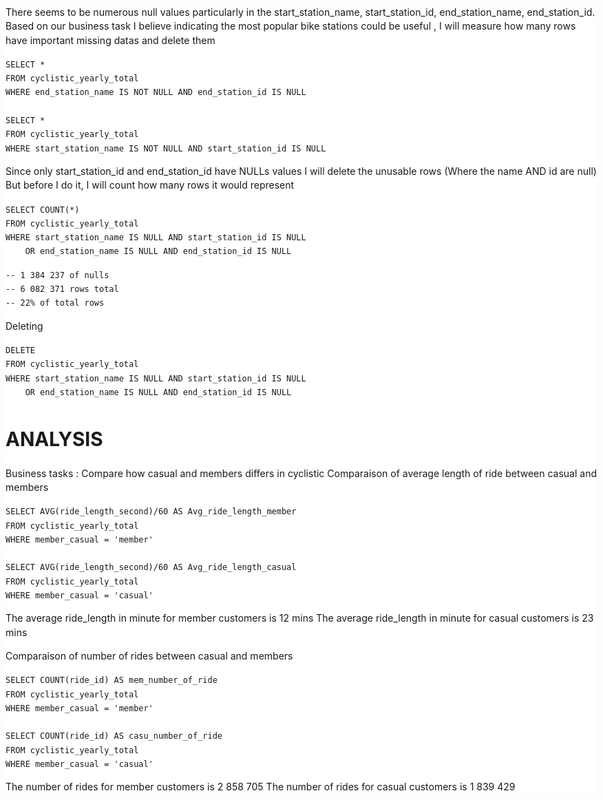 There seems to be numerous null values particularly in the start_station_name,  start_station_id, end_station_name, end_station_id.
Based on our business task I believe indicating the most popular bike stations could be useful , I will measure how many rows have important missing datas and delete them
```
SELECT *
FROM cyclistic_yearly_total
WHERE end_station_name IS NOT NULL AND end_station_id IS NULL

SELECT *
FROM cyclistic_yearly_total
WHERE start_station_name IS NOT NULL AND start_station_id IS NULL
```

Since only start_station_id and end_station_id have NULLs values I will delete the unusable rows (Where the name AND id are null)
But before I do it, I will count how many rows it would represent

```
SELECT COUNT(*)
FROM cyclistic_yearly_total
WHERE start_station_name IS NULL AND start_station_id IS NULL 
	OR end_station_name IS NULL AND end_station_id IS NULL
```
```
-- 1 384 237 of nulls
-- 6 082 371 rows total
-- 22% of total rows
```
Deleting
```
DELETE
FROM cyclistic_yearly_total
WHERE start_station_name IS NULL AND start_station_id IS NULL 
	OR end_station_name IS NULL AND end_station_id IS NULL
  ```

# ANALYSIS
Business tasks : Compare how casual and members differs in cyclistic
Comparaison of average length of ride between casual and members
```
SELECT AVG(ride_length_second)/60 AS Avg_ride_length_member
FROM cyclistic_yearly_total
WHERE member_casual = 'member'

SELECT AVG(ride_length_second)/60 AS Avg_ride_length_casual
FROM cyclistic_yearly_total
WHERE member_casual = 'casual'
```
The average ride_length in minute for member customers is 12 mins
The average ride_length in minute for casual customers is 23 mins


Comparaison of number of rides between casual and members
```
SELECT COUNT(ride_id) AS mem_number_of_ride
FROM cyclistic_yearly_total
WHERE member_casual = 'member'

SELECT COUNT(ride_id) AS casu_number_of_ride
FROM cyclistic_yearly_total
WHERE member_casual = 'casual'
```
The number of rides for member customers is 2 858 705
The number of rides for casual customers is 1 839 429

